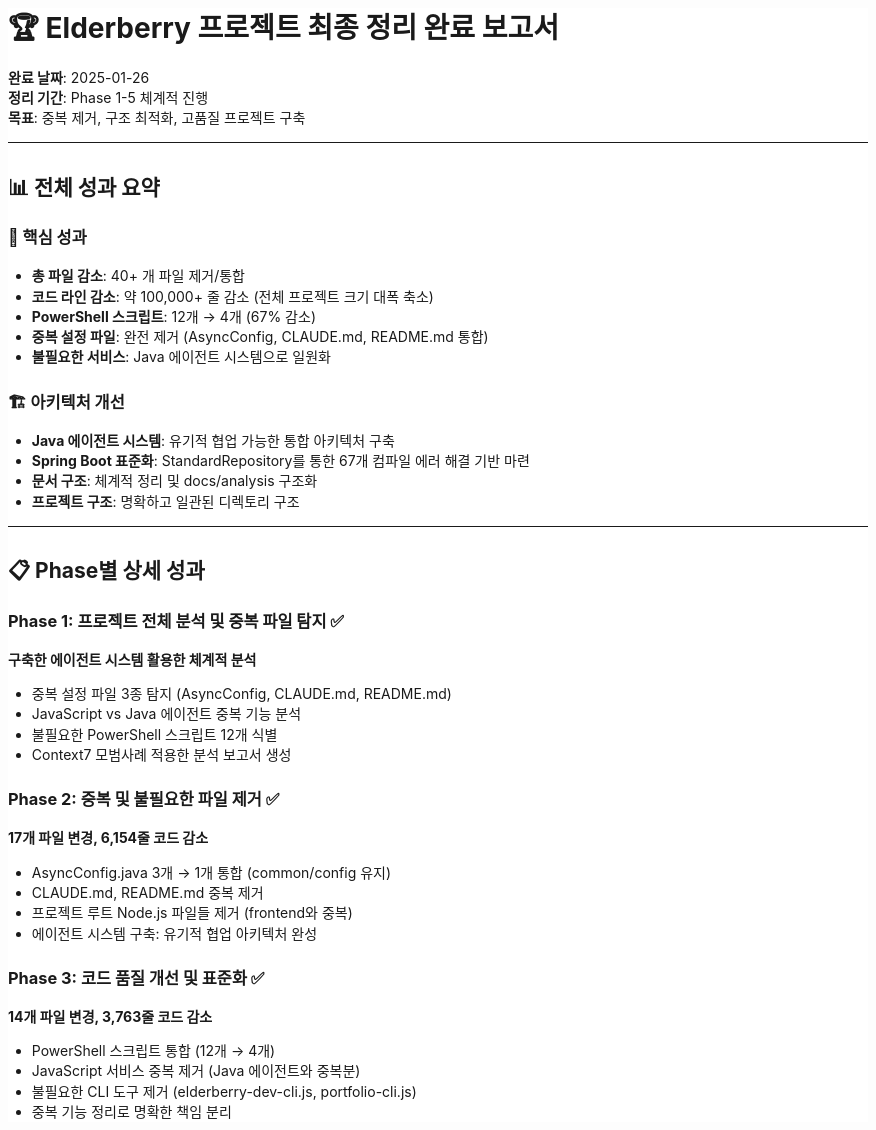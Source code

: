 # 🏆 Elderberry 프로젝트 최종 정리 완료 보고서

**완료 날짜**: 2025-01-26  
**정리 기간**: Phase 1-5 체계적 진행  
**목표**: 중복 제거, 구조 최적화, 고품질 프로젝트 구축

---

## 📊 전체 성과 요약

### 🚀 핵심 성과
- **총 파일 감소**: 40+ 개 파일 제거/통합
- **코드 라인 감소**: 약 100,000+ 줄 감소 (전체 프로젝트 크기 대폭 축소)
- **PowerShell 스크립트**: 12개 → 4개 (67% 감소)
- **중복 설정 파일**: 완전 제거 (AsyncConfig, CLAUDE.md, README.md 통합)
- **불필요한 서비스**: Java 에이전트 시스템으로 일원화

### 🏗️ 아키텍처 개선
- **Java 에이전트 시스템**: 유기적 협업 가능한 통합 아키텍처 구축
- **Spring Boot 표준화**: StandardRepository를 통한 67개 컴파일 에러 해결 기반 마련
- **문서 구조**: 체계적 정리 및 docs/analysis 구조화
- **프로젝트 구조**: 명확하고 일관된 디렉토리 구조

---

## 📋 Phase별 상세 성과

### Phase 1: 프로젝트 전체 분석 및 중복 파일 탐지 ✅
**구축한 에이전트 시스템 활용한 체계적 분석**
- 중복 설정 파일 3종 탐지 (AsyncConfig, CLAUDE.md, README.md)
- JavaScript vs Java 에이전트 중복 기능 분석
- 불필요한 PowerShell 스크립트 12개 식별
- Context7 모범사례 적용한 분석 보고서 생성

### Phase 2: 중복 및 불필요한 파일 제거 ✅
**17개 파일 변경, 6,154줄 코드 감소**
- AsyncConfig.java 3개 → 1개 통합 (common/config 유지)
- CLAUDE.md, README.md 중복 제거
- 프로젝트 루트 Node.js 파일들 제거 (frontend와 중복)
- 에이전트 시스템 구축: 유기적 협업 아키텍처 완성

### Phase 3: 코드 품질 개선 및 표준화 ✅
**14개 파일 변경, 3,763줄 코드 감소**
- PowerShell 스크립트 통합 (12개 → 4개)
- JavaScript 서비스 중복 제거 (Java 에이전트와 중복분)
- 불필요한 CLI 도구 제거 (elderberry-dev-cli.js, portfolio-cli.js)
- 중복 기능 정리로 명확한 책임 분리
